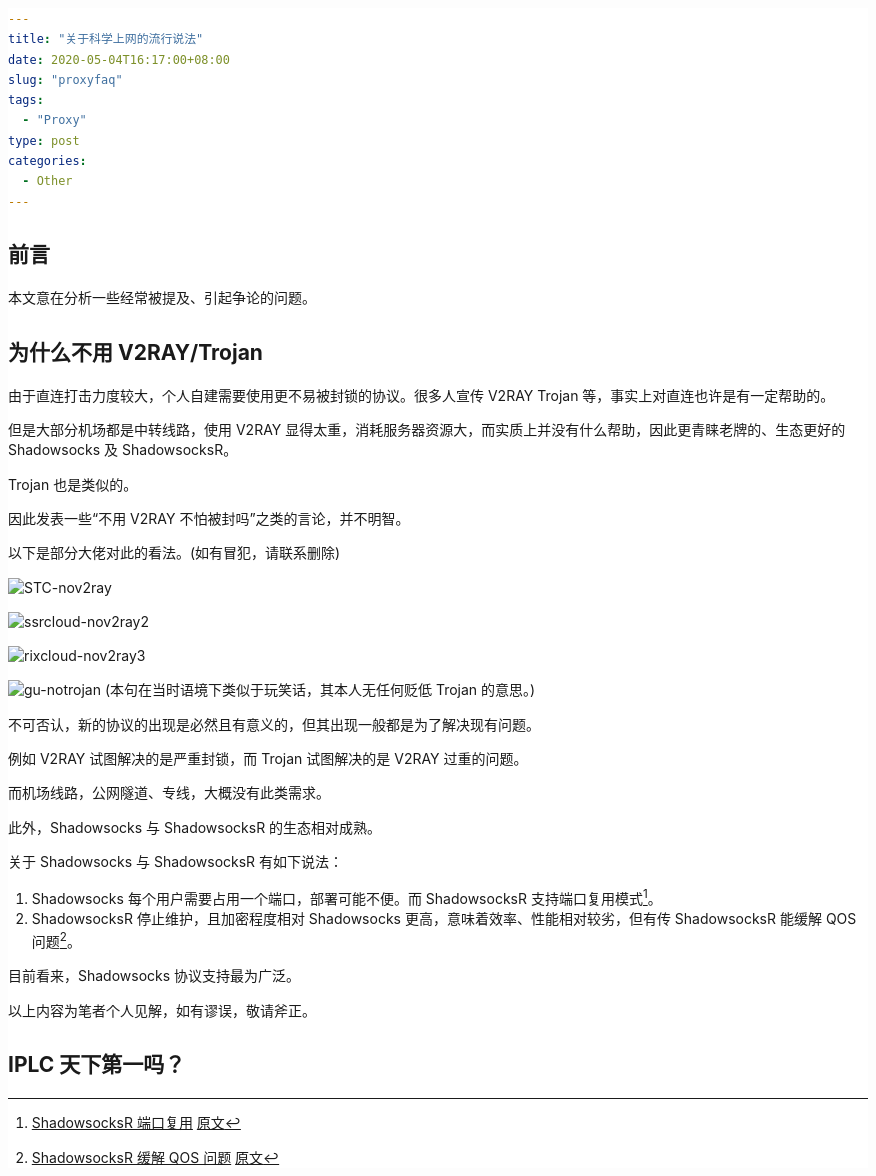 ```yaml
---
title: "关于科学上网的流行说法"
date: 2020-05-04T16:17:00+08:00
slug: "proxyfaq"
tags: 
  - "Proxy"
type: post
categories:
  - Other
---
```


## 前言

本文意在分析一些经常被提及、引起争论的问题。

## 为什么不用 V2RAY/Trojan

由于直连打击力度较大，个人自建需要使用更不易被封锁的协议。很多人宣传 V2RAY Trojan 等，事实上对直连也许是有一定帮助的。

但是大部分机场都是中转线路，使用 V2RAY 显得太重，消耗服务器资源大，而实质上并没有什么帮助，因此更青睐老牌的、生态更好的 Shadowsocks 及 ShadowsocksR。

Trojan 也是类似的。

因此发表一些“不用 V2RAY 不怕被封吗”之类的言论，并不明智。

以下是部分大佬对此的看法。(如有冒犯，请联系删除)

![STC-nov2ray](https://cdn.jsdelivr.net/gh/Clouder0/myPics/img/nov2ray.png)

![ssrcloud-nov2ray2](https://cdn.jsdelivr.net/gh/Clouder0/myPics/img/nov2ray2.png)

![rixcloud-nov2ray3](https://cdn.jsdelivr.net/gh/Clouder0/myPics/img/nov2ray3.png)

![gu-notrojan](https://cdn.jsdelivr.net/gh/Clouder0/myPics/img/notrojan.png)
(本句在当时语境下类似于玩笑话，其本人无任何贬低 Trojan 的意思。)

不可否认，新的协议的出现是必然且有意义的，但其出现一般都是为了解决现有问题。

例如 V2RAY 试图解决的是严重封锁，而 Trojan 试图解决的是 V2RAY 过重的问题。

而机场线路，公网隧道、专线，大概没有此类需求。

此外，Shadowsocks 与 ShadowsocksR 的生态相对成熟。

关于 Shadowsocks 与 ShadowsocksR 有如下说法：

1. Shadowsocks 每个用户需要占用一个端口，部署可能不便。而 ShadowsocksR 支持端口复用模式[^1]。
2. ShadowsocksR 停止维护，且加密程度相对 Shadowsocks 更高，意味着效率、性能相对较劣，但有传 ShadowsocksR 能缓解 QOS 问题[^2]。

目前看来，Shadowsocks 协议支持最为广泛。

以上内容为笔者个人见解，如有谬误，敬请斧正。

## IPLC 天下第一吗？


[^1]: [ShadowsocksR 端口复用](https://cdn.jsdelivr.net/gh/Clouder0/myPics/img/portreuse.png) [原文](https://rixcloudkb.io/faq/)
[^2]: [ShadowsocksR 缓解 QOS 问题](https://cdn.jsdelivr.net/gh/Clouder0/myPics/img/ssrdeqos.png) [原文](https://rixcloudkb.io/faq/)
[^3]: (花卷科技钻石分销)[https://cdn.jsdelivr.net/gh/Clouder0/myPics/img/zsfx.png] [原文](https://www.betaidc.com/pricing.html)
[^4]: 微网聚力价格表 [原文](https://www.ucache.cn/idc/services/hosting/)
[^5]: 几乎所有订阅转换都基于 [subconverter](https://github.com/tindy2013/subconverter)。
[^6]: [CFA Release](https://cdn.jsdelivr.net/gh/Clouder0/myPics/img/cfaupdate.png)